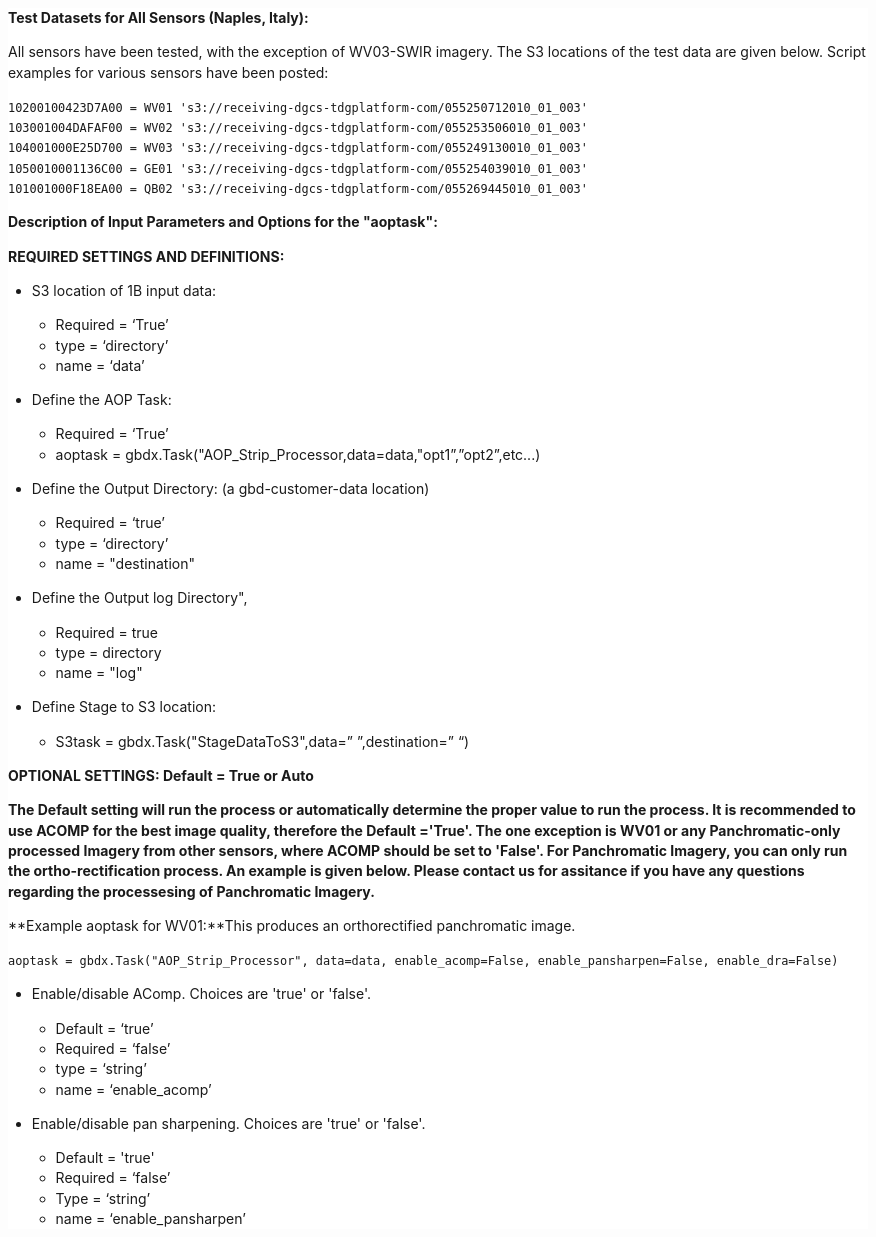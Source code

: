 **Test Datasets for All Sensors (Naples, Italy):**

All sensors have been tested, with the exception of WV03-SWIR imagery.  The S3 locations of the test data are given below.  Script examples for various sensors have been posted:

	10200100423D7A00 = WV01 's3://receiving-dgcs-tdgplatform-com/055250712010_01_003'
	103001004DAFAF00 = WV02 's3://receiving-dgcs-tdgplatform-com/055253506010_01_003'
	104001000E25D700 = WV03 's3://receiving-dgcs-tdgplatform-com/055249130010_01_003'
	1050010001136C00 = GE01 's3://receiving-dgcs-tdgplatform-com/055254039010_01_003'
	101001000F18EA00 = QB02 's3://receiving-dgcs-tdgplatform-com/055269445010_01_003'

**Description of Input Parameters and Options for the "aoptask":**

**REQUIRED SETTINGS AND DEFINITIONS:**

* S3 location of 1B input data:
    * Required = ‘True’
    * type = ‘directory’
    * name = ‘data’
    
* Define the AOP Task:
    * Required = ‘True’
    * aoptask = gbdx.Task("AOP_Strip_Processor,data=data,"opt1”,”opt2”,etc...)

* Define the Output Directory: (a gbd-customer-data location)
    * Required = ‘true’
    * type = ‘directory’
    * name = "destination"

* Define the Output log Directory",
    * Required = true      
    * type = directory
    * name =  "log"

* Define Stage to S3 location:
    * S3task = gbdx.Task("StageDataToS3",data=” ”,destination=” “)

**OPTIONAL SETTINGS: Default = True or Auto**

**The Default setting will run the process or automatically determine the proper value to run the process. It is recommended to use ACOMP for the best image quality, therefore the Default ='True'. The one exception is WV01 or any Panchromatic-only processed Imagery from other sensors, where ACOMP should be set to 'False'. For Panchromatic Imagery, you can only run the ortho-rectification process. An example is given below. Please contact us for assitance if you have any questions regarding the processesing of Panchromatic Imagery.**

**Example aoptask for WV01:**This produces an orthorectified panchromatic image.

	aoptask = gbdx.Task("AOP_Strip_Processor", data=data, enable_acomp=False, enable_pansharpen=False, enable_dra=False)

* Enable/disable AComp. Choices are 'true' or 'false'. 
    * Default = ‘true’
    * Required = ‘false’
    * type = ‘string’
    * name = ‘enable_acomp’

* Enable/disable pan sharpening. Choices are 'true' or 'false'. 
    * Default = 'true'
    * Required = ‘false’
    * Type = ‘string’
    * name = ‘enable_pansharpen’
